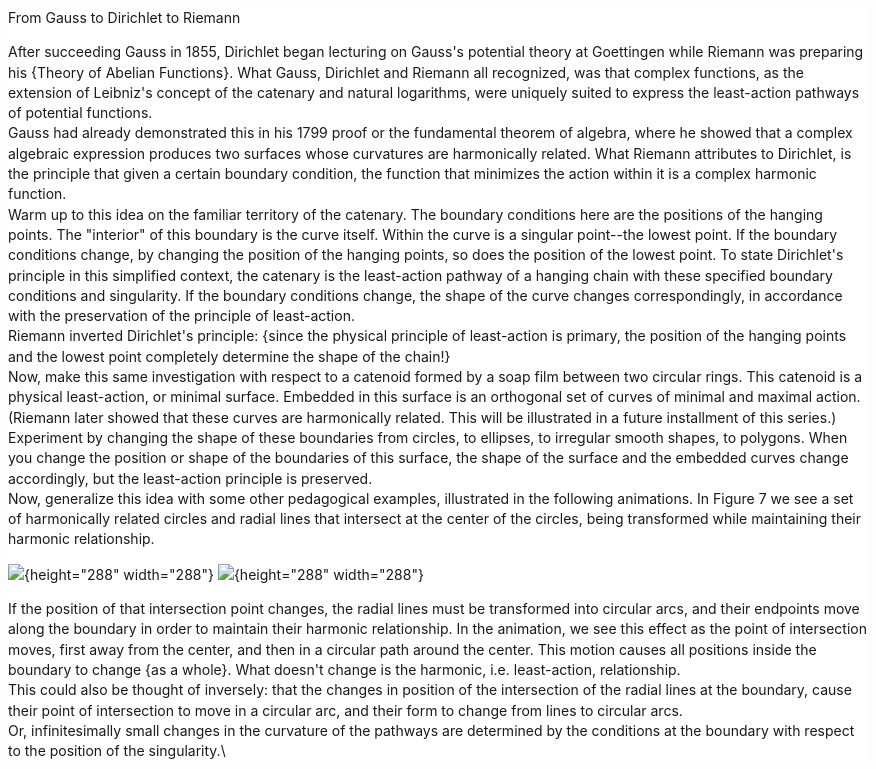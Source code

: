 From Gauss to Dirichlet to Riemann

After succeeding Gauss in 1855, Dirichlet began lecturing on Gauss's
potential theory at Goettingen while Riemann was preparing his {Theory
of Abelian Functions}. What Gauss, Dirichlet and Riemann all recognized,
was that complex functions, as the extension of Leibniz's concept of the
catenary and natural logarithms, were uniquely suited to express the
least-action pathways of potential functions.\
Gauss had already demonstrated this in his 1799 proof or the fundamental
theorem of algebra, where he showed that a complex algebraic expression
produces two surfaces whose curvatures are harmonically related. What
Riemann attributes to Dirichlet, is the principle that given a certain
boundary condition, the function that minimizes the action within it is
a complex harmonic function.\
Warm up to this idea on the familiar territory of the catenary. The
boundary conditions here are the positions of the hanging points. The
"interior" of this boundary is the curve itself. Within the curve is a
singular point--the lowest point. If the boundary conditions change, by
changing the position of the hanging points, so does the position of the
lowest point. To state Dirichlet's principle in this simplified context,
the catenary is the least-action pathway of a hanging chain with these
specified boundary conditions and singularity. If the boundary
conditions change, the shape of the curve changes correspondingly, in
accordance with the preservation of the principle of least-action.\
Riemann inverted Dirichlet's principle: {since the physical principle of
least-action is primary, the position of the hanging points and the
lowest point completely determine the shape of the chain!}\
Now, make this same investigation with respect to a catenoid formed by a
soap film between two circular rings. This catenoid is a physical
least-action, or minimal surface. Embedded in this surface is an
orthogonal set of curves of minimal and maximal action. (Riemann later
showed that these curves are harmonically related. This will be
illustrated in a future installment of this series.) Experiment by
changing the shape of these boundaries from circles, to ellipses, to
irregular smooth shapes, to polygons. When you change the position or
shape of the boundaries of this surface, the shape of the surface and
the embedded curves change accordingly, but the least-action principle
is preserved.\
Now, generalize this idea with some other pedagogical examples,
illustrated in the following animations. In Figure 7 we see a set of
harmonically related circles and radial lines that intersect at the
center of the circles, being transformed while maintaining their
harmonic relationship.

![](http://lymcanada.org/wp-content/uploads/sites/2/2010/02/afigure0720riemann58.gif){height="288"
width="288"}
![](http://lymcanada.org/wp-content/uploads/sites/2/2010/02/afigure07b20riemann58.gif){height="288"
width="288"}

If the position of that intersection point changes, the radial lines
must be transformed into circular arcs, and their endpoints move along
the boundary in order to maintain their harmonic relationship. In the
animation, we see this effect as the point of intersection moves, first
away from the center, and then in a circular path around the center.
This motion causes all positions inside the boundary to change {as a
whole}. What doesn't change is the harmonic, i.e. least-action,
relationship.\
This could also be thought of inversely: that the changes in position of
the intersection of the radial lines at the boundary, cause their point
of intersection to move in a circular arc, and their form to change from
lines to circular arcs.\
Or, infinitesimally small changes in the curvature of the pathways are
determined by the conditions at the boundary with respect to the
position of the singularity.\